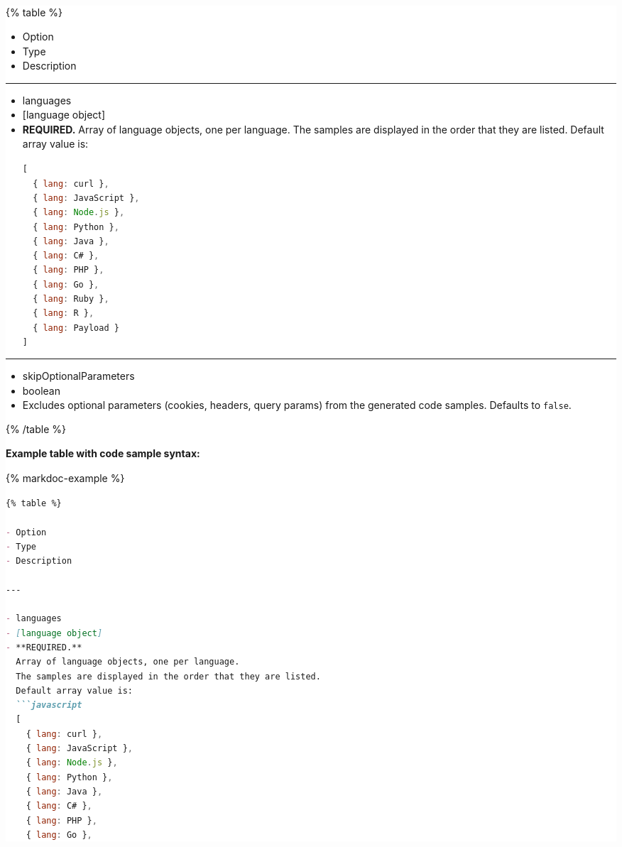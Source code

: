 {% table %}

- Option
- Type
- Description

---

- languages
- [language object]
- **REQUIRED.**
  Array of language objects, one per language.
  The samples are displayed in the order that they are listed.
  Default array value is:
  ```javascript
  [
    { lang: curl },
    { lang: JavaScript },
    { lang: Node.js },
    { lang: Python },
    { lang: Java },
    { lang: C# },
    { lang: PHP },
    { lang: Go },
    { lang: Ruby },
    { lang: R },
    { lang: Payload }
  ]
  ```

---

- skipOptionalParameters
- boolean
- Excludes optional parameters (cookies, headers, query params) from the generated code samples.
  Defaults to `false`.

{% /table %}

**Example table with code sample syntax:**

{% markdoc-example %}
  ````markdown {% process=false %}
  {% table %}

  - Option
  - Type
  - Description

  ---

  - languages
  - [language object]
  - **REQUIRED.**
    Array of language objects, one per language.
    The samples are displayed in the order that they are listed.
    Default array value is:
    ```javascript
    [
      { lang: curl },
      { lang: JavaScript },
      { lang: Node.js },
      { lang: Python },
      { lang: Java },
      { lang: C# },
      { lang: PHP },
      { lang: Go },
  ````